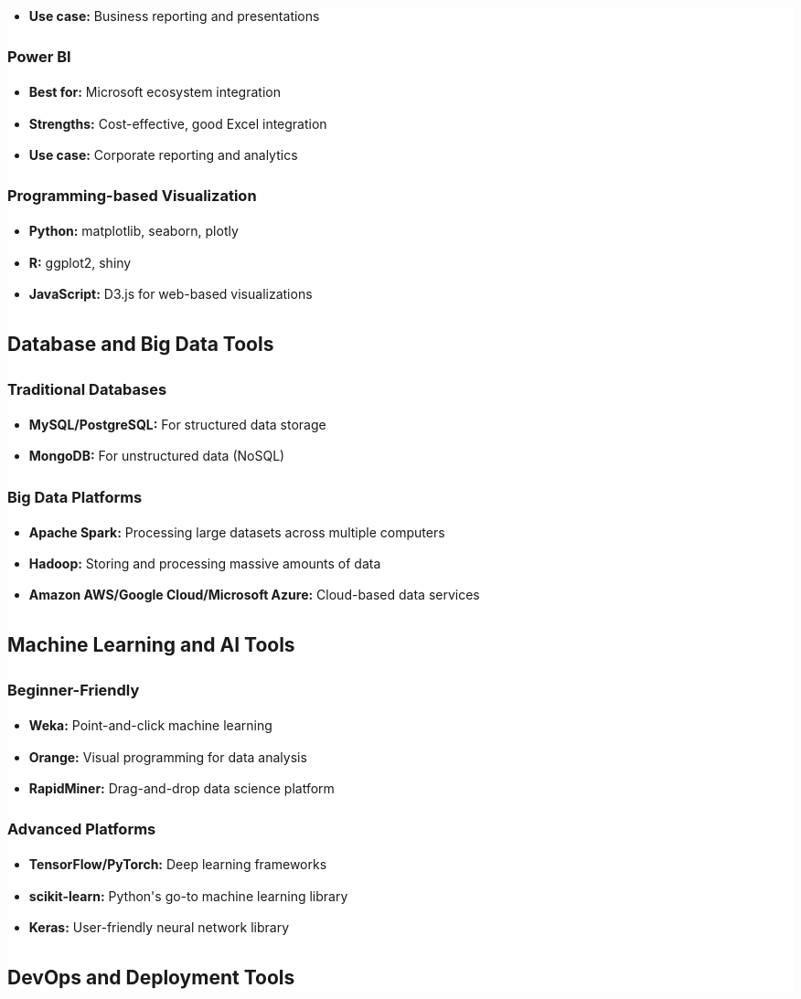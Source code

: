 * **Use case:** Business reporting and presentations
    

### Power BI

* **Best for:** Microsoft ecosystem integration
    
* **Strengths:** Cost-effective, good Excel integration
    
* **Use case:** Corporate reporting and analytics
    

### Programming-based Visualization

* **Python:** matplotlib, seaborn, plotly
    
* **R:** ggplot2, shiny
    
* **JavaScript:** D3.js for web-based visualizations
    

## Database and Big Data Tools

### Traditional Databases

* **MySQL/PostgreSQL:** For structured data storage
    
* **MongoDB:** For unstructured data (NoSQL)
    

### Big Data Platforms

* **Apache Spark:** Processing large datasets across multiple computers
    
* **Hadoop:** Storing and processing massive amounts of data
    
* **Amazon AWS/Google Cloud/Microsoft Azure:** Cloud-based data services
    

## Machine Learning and AI Tools

### Beginner-Friendly

* **Weka:** Point-and-click machine learning
    
* **Orange:** Visual programming for data analysis
    
* **RapidMiner:** Drag-and-drop data science platform
    

### Advanced Platforms

* **TensorFlow/PyTorch:** Deep learning frameworks
    
* **scikit-learn:** Python's go-to machine learning library
    
* **Keras:** User-friendly neural network library
    

## DevOps and Deployment Tools
